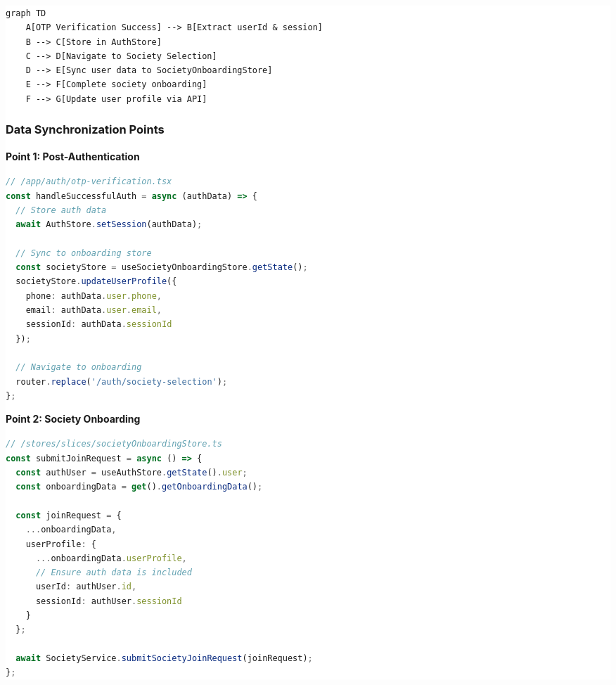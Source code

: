 ```mermaid
graph TD
    A[OTP Verification Success] --> B[Extract userId & session]
    B --> C[Store in AuthStore]
    C --> D[Navigate to Society Selection]
    D --> E[Sync user data to SocietyOnboardingStore]
    E --> F[Complete society onboarding]
    F --> G[Update user profile via API]
```

### Data Synchronization Points

**Point 1: Post-Authentication**
```typescript
// /app/auth/otp-verification.tsx
const handleSuccessfulAuth = async (authData) => {
  // Store auth data
  await AuthStore.setSession(authData);
  
  // Sync to onboarding store
  const societyStore = useSocietyOnboardingStore.getState();
  societyStore.updateUserProfile({
    phone: authData.user.phone,
    email: authData.user.email,
    sessionId: authData.sessionId
  });
  
  // Navigate to onboarding
  router.replace('/auth/society-selection');
};
```

**Point 2: Society Onboarding**
```typescript
// /stores/slices/societyOnboardingStore.ts
const submitJoinRequest = async () => {
  const authUser = useAuthStore.getState().user;
  const onboardingData = get().getOnboardingData();
  
  const joinRequest = {
    ...onboardingData,
    userProfile: {
      ...onboardingData.userProfile,
      // Ensure auth data is included
      userId: authUser.id,
      sessionId: authUser.sessionId
    }
  };
  
  await SocietyService.submitSocietyJoinRequest(joinRequest);
};
```

